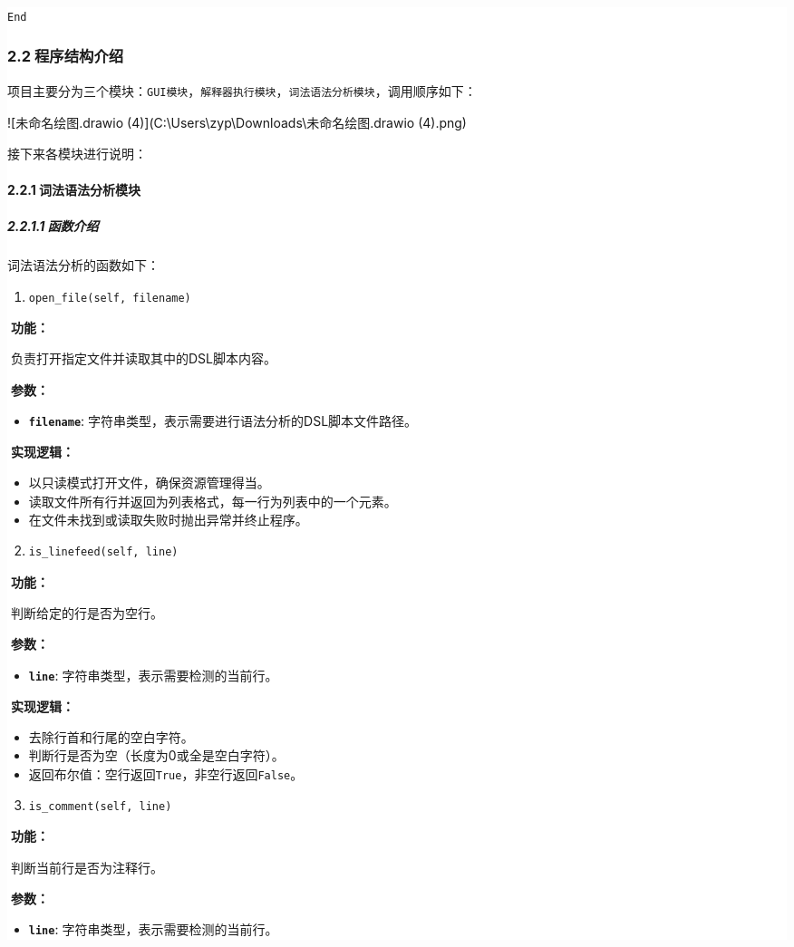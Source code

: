 ```text
End
```

### 2.2 程序结构介绍

项目主要分为三个模块：`GUI模块`，`解释器执行模块`，`词法语法分析模块`，调用顺序如下：

![未命名绘图.drawio (4)](C:\Users\zyp\Downloads\未命名绘图.drawio (4).png)





接下来各模块进行说明：

#### 2.2.1 词法语法分析模块

##### 2.2.1.1 函数介绍

词法语法分析的函数如下：

1. `open_file(self, filename)`

​	**功能：**

​	负责打开指定文件并读取其中的DSL脚本内容。

​	**参数：**

- **`filename`**: 字符串类型，表示需要进行语法分析的DSL脚本文件路径。

​	**实现逻辑：**

- 以只读模式打开文件，确保资源管理得当。
- 读取文件所有行并返回为列表格式，每一行为列表中的一个元素。
- 在文件未找到或读取失败时抛出异常并终止程序。

2. `is_linefeed(self, line)`

​	**功能：**

​	判断给定的行是否为空行。

​	**参数：**

- **`line`**: 字符串类型，表示需要检测的当前行。

​	**实现逻辑：**

- 去除行首和行尾的空白字符。
- 判断行是否为空（长度为0或全是空白字符）。
- 返回布尔值：空行返回`True`，非空行返回`False`。

3. `is_comment(self, line)`

​	**功能：**

​	判断当前行是否为注释行。

​	**参数：**

- **`line`**: 字符串类型，表示需要检测的当前行。
